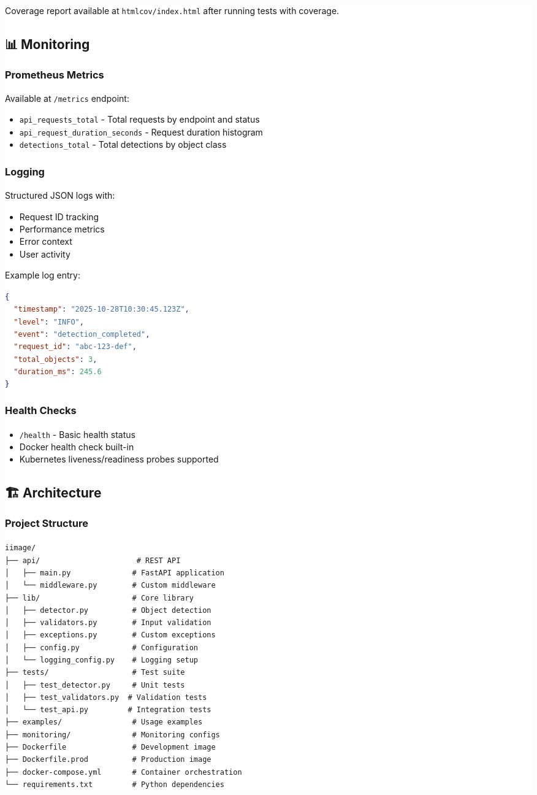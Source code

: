Coverage report available at `htmlcov/index.html` after running tests with coverage.

## 📊 Monitoring

### Prometheus Metrics

Available at `/metrics` endpoint:

- `api_requests_total` - Total requests by endpoint and status
- `api_request_duration_seconds` - Request duration histogram
- `detections_total` - Total detections by object class

### Logging

Structured JSON logs with:
- Request ID tracking
- Performance metrics
- Error context
- User activity

Example log entry:
```json
{
  "timestamp": "2025-10-28T10:30:45.123Z",
  "level": "INFO",
  "event": "detection_completed",
  "request_id": "abc-123-def",
  "total_objects": 3,
  "duration_ms": 245.6
}
```

### Health Checks

- `/health` - Basic health status
- Docker health check built-in
- Kubernetes liveness/readiness probes supported

## 🏗️ Architecture

### Project Structure

```
iimage/
├── api/                      # REST API
│   ├── main.py              # FastAPI application
│   └── middleware.py        # Custom middleware
├── lib/                     # Core library
│   ├── detector.py          # Object detection
│   ├── validators.py        # Input validation
│   ├── exceptions.py        # Custom exceptions
│   ├── config.py            # Configuration
│   └── logging_config.py    # Logging setup
├── tests/                   # Test suite
│   ├── test_detector.py     # Unit tests
│   ├── test_validators.py  # Validation tests
│   └── test_api.py         # Integration tests
├── examples/                # Usage examples
├── monitoring/              # Monitoring configs
├── Dockerfile               # Development image
├── Dockerfile.prod          # Production image
├── docker-compose.yml       # Container orchestration
└── requirements.txt         # Python dependencies
```

